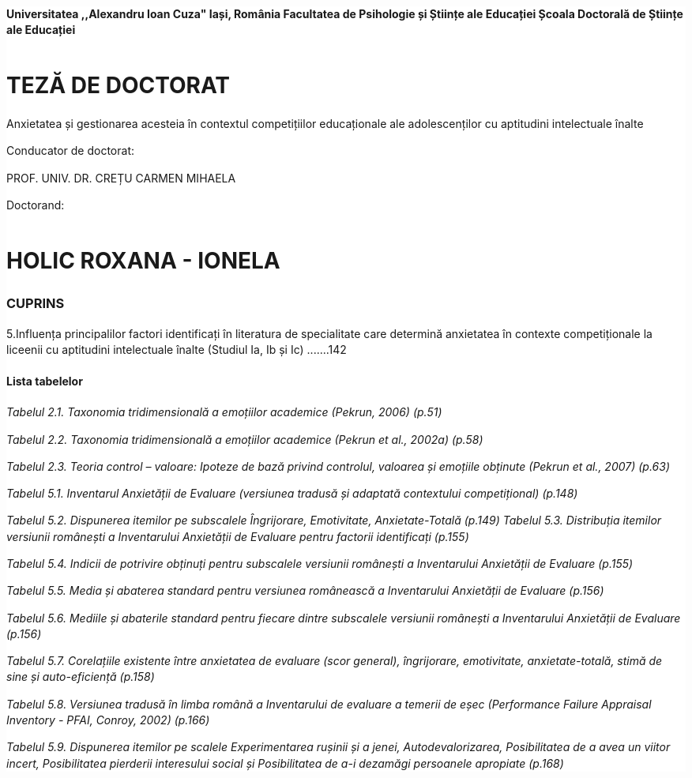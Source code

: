 **Universitatea ,,Alexandru Ioan Cuza" Iași, România Facultatea de Psihologie și Științe ale Educației Școala Doctorală de Științe ale Educației**

# TEZĂ DE DOCTORAT

Anxietatea și gestionarea acesteia în contextul competițiilor educaționale ale adolescenților cu aptitudini intelectuale înalte

Conducator de doctorat:

PROF. UNIV. DR. CREȚU CARMEN MIHAELA

Doctorand:

# HOLIC ROXANA - IONELA

### CUPRINS

5.Influența principalilor factori identificați în literatura de specialitate care determină anxietatea în contexte competiționale la liceenii cu aptitudini intelectuale înalte (Studiul Ia, Ib și Ic) .......142

#### **Lista tabelelor**

*Tabelul 2.1. Taxonomia tridimensională a emoțiilor academice (Pekrun, 2006) (p.51)*

*Tabelul 2.2. Taxonomia tridimensională a emoțiilor academice (Pekrun et al., 2002a) (p.58)*

*Tabelul 2.3. Teoria control – valoare: Ipoteze de bază privind controlul, valoarea și emoțiile obținute (Pekrun et al., 2007) (p.63)*

*Tabelul 5.1. Inventarul Anxietății de Evaluare (versiunea tradusă și adaptată contextului competițional) (p.148)*

*Tabelul 5.2. Dispunerea itemilor pe subscalele Îngrijorare, Emotivitate, Anxietate-Totală (p.149) Tabelul 5.3. Distribuția itemilor versiunii românești a Inventarului Anxietății de Evaluare pentru factorii identificați (p.155)*

*Tabelul 5.4. Indicii de potrivire obținuți pentru subscalele versiunii românești a Inventarului Anxietății de Evaluare (p.155)*

*Tabelul 5.5. Media și abaterea standard pentru versiunea românească a Inventarului Anxietății de Evaluare (p.156)*

*Tabelul 5.6. Mediile și abaterile standard pentru fiecare dintre subscalele versiunii românești a Inventarului Anxietății de Evaluare (p.156)*

*Tabelul 5.7. Corelațiile existente între anxietatea de evaluare (scor general), îngrijorare, emotivitate, anxietate-totală, stimă de sine și auto-eficiență (p.158)*

*Tabelul 5.8. Versiunea tradusă în limba română a Inventarului de evaluare a temerii de eșec (Performance Failure Appraisal Inventory - PFAI, Conroy, 2002) (p.166)*

*Tabelul 5.9. Dispunerea itemilor pe scalele Experimentarea rușinii și a jenei, Autodevalorizarea, Posibilitatea de a avea un viitor incert, Posibilitatea pierderii interesului social și Posibilitatea de a-i dezamăgi persoanele apropiate (p.168)*
